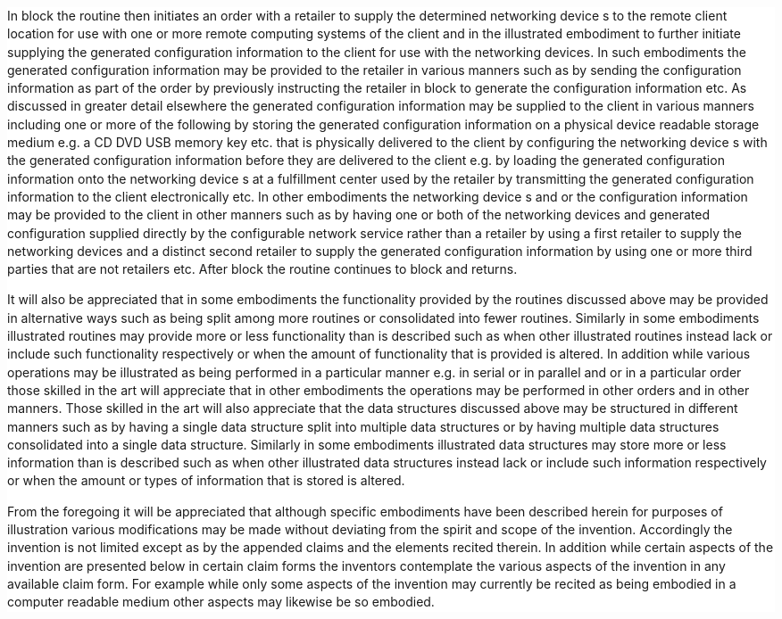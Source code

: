 In block the routine then initiates an order with a retailer to supply the determined networking device s to the remote client location for use with one or more remote computing systems of the client and in the illustrated embodiment to further initiate supplying the generated configuration information to the client for use with the networking devices. In such embodiments the generated configuration information may be provided to the retailer in various manners such as by sending the configuration information as part of the order by previously instructing the retailer in block to generate the configuration information etc. As discussed in greater detail elsewhere the generated configuration information may be supplied to the client in various manners including one or more of the following by storing the generated configuration information on a physical device readable storage medium e.g. a CD DVD USB memory key etc. that is physically delivered to the client by configuring the networking device s with the generated configuration information before they are delivered to the client e.g. by loading the generated configuration information onto the networking device s at a fulfillment center used by the retailer by transmitting the generated configuration information to the client electronically etc. In other embodiments the networking device s and or the configuration information may be provided to the client in other manners such as by having one or both of the networking devices and generated configuration supplied directly by the configurable network service rather than a retailer by using a first retailer to supply the networking devices and a distinct second retailer to supply the generated configuration information by using one or more third parties that are not retailers etc. After block the routine continues to block and returns.

It will also be appreciated that in some embodiments the functionality provided by the routines discussed above may be provided in alternative ways such as being split among more routines or consolidated into fewer routines. Similarly in some embodiments illustrated routines may provide more or less functionality than is described such as when other illustrated routines instead lack or include such functionality respectively or when the amount of functionality that is provided is altered. In addition while various operations may be illustrated as being performed in a particular manner e.g. in serial or in parallel and or in a particular order those skilled in the art will appreciate that in other embodiments the operations may be performed in other orders and in other manners. Those skilled in the art will also appreciate that the data structures discussed above may be structured in different manners such as by having a single data structure split into multiple data structures or by having multiple data structures consolidated into a single data structure. Similarly in some embodiments illustrated data structures may store more or less information than is described such as when other illustrated data structures instead lack or include such information respectively or when the amount or types of information that is stored is altered.

From the foregoing it will be appreciated that although specific embodiments have been described herein for purposes of illustration various modifications may be made without deviating from the spirit and scope of the invention. Accordingly the invention is not limited except as by the appended claims and the elements recited therein. In addition while certain aspects of the invention are presented below in certain claim forms the inventors contemplate the various aspects of the invention in any available claim form. For example while only some aspects of the invention may currently be recited as being embodied in a computer readable medium other aspects may likewise be so embodied.

